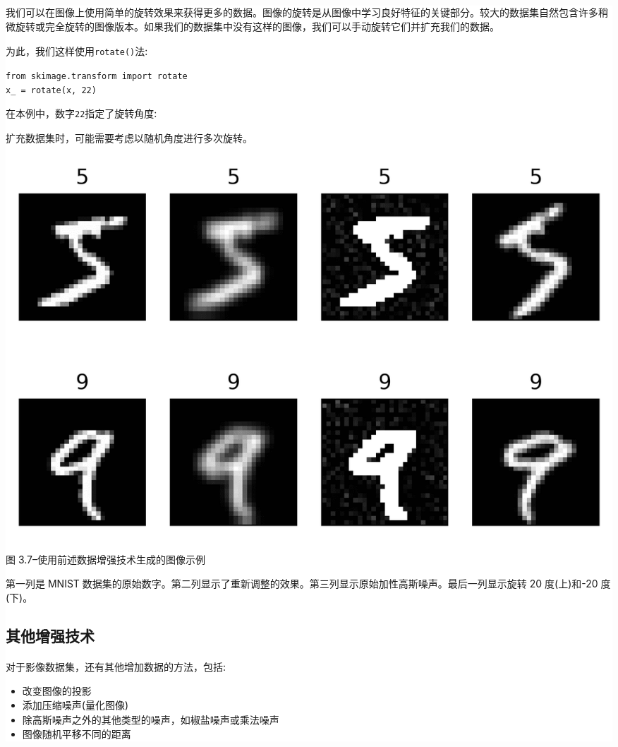我们可以在图像上使用简单的旋转效果来获得更多的数据。图像的旋转是从图像中学习良好特征的关键部分。较大的数据集自然包含许多稍微旋转或完全旋转的图像版本。如果我们的数据集中没有这样的图像，我们可以手动旋转它们并扩充我们的数据。

为此，我们这样使用`rotate()`法:

```
from skimage.transform import rotate
x_ = rotate(x, 22)
```

在本例中，数字`22`指定了旋转角度:

扩充数据集时，可能需要考虑以随机角度进行多次旋转。

![](img/039c1b15-877e-421d-884e-3903881019c0.png)

图 3.7–使用前述数据增强技术生成的图像示例

第一列是 MNIST 数据集的原始数字。第二列显示了重新调整的效果。第三列显示原始加性高斯噪声。最后一列显示旋转 20 度(上)和-20 度(下)。

## 其他增强技术

对于影像数据集，还有其他增加数据的方法，包括:

*   改变图像的投影
*   添加压缩噪声(量化图像)
*   除高斯噪声之外的其他类型的噪声，如椒盐噪声或乘法噪声
*   图像随机平移不同的距离
